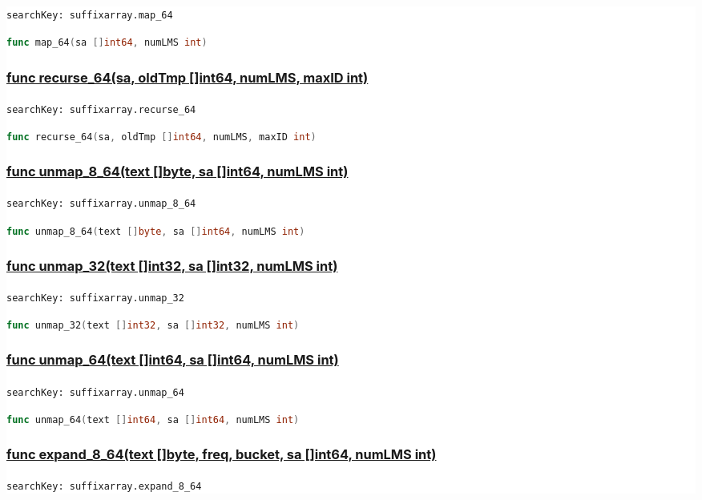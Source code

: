 ```
searchKey: suffixarray.map_64
```

```Go
func map_64(sa []int64, numLMS int)
```

### <a id="recurse_64" href="#recurse_64">func recurse_64(sa, oldTmp []int64, numLMS, maxID int)</a>

```
searchKey: suffixarray.recurse_64
```

```Go
func recurse_64(sa, oldTmp []int64, numLMS, maxID int)
```

### <a id="unmap_8_64" href="#unmap_8_64">func unmap_8_64(text []byte, sa []int64, numLMS int)</a>

```
searchKey: suffixarray.unmap_8_64
```

```Go
func unmap_8_64(text []byte, sa []int64, numLMS int)
```

### <a id="unmap_32" href="#unmap_32">func unmap_32(text []int32, sa []int32, numLMS int)</a>

```
searchKey: suffixarray.unmap_32
```

```Go
func unmap_32(text []int32, sa []int32, numLMS int)
```

### <a id="unmap_64" href="#unmap_64">func unmap_64(text []int64, sa []int64, numLMS int)</a>

```
searchKey: suffixarray.unmap_64
```

```Go
func unmap_64(text []int64, sa []int64, numLMS int)
```

### <a id="expand_8_64" href="#expand_8_64">func expand_8_64(text []byte, freq, bucket, sa []int64, numLMS int)</a>

```
searchKey: suffixarray.expand_8_64
```
